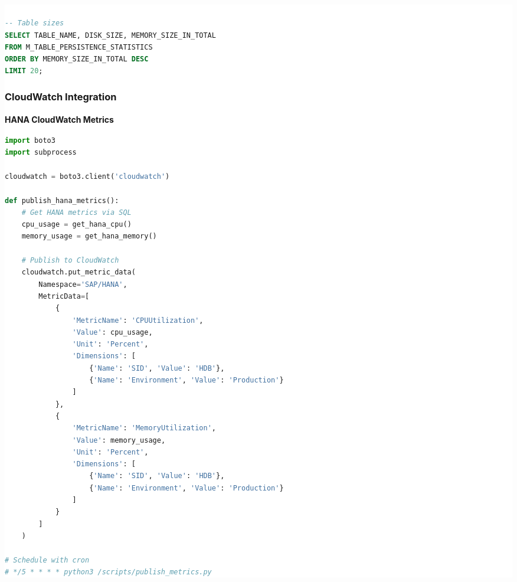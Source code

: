 ```sql

-- Table sizes
SELECT TABLE_NAME, DISK_SIZE, MEMORY_SIZE_IN_TOTAL
FROM M_TABLE_PERSISTENCE_STATISTICS
ORDER BY MEMORY_SIZE_IN_TOTAL DESC
LIMIT 20;
```

### CloudWatch Integration

**HANA CloudWatch Metrics**
```python
import boto3
import subprocess

cloudwatch = boto3.client('cloudwatch')

def publish_hana_metrics():
    # Get HANA metrics via SQL
    cpu_usage = get_hana_cpu()
    memory_usage = get_hana_memory()
    
    # Publish to CloudWatch
    cloudwatch.put_metric_data(
        Namespace='SAP/HANA',
        MetricData=[
            {
                'MetricName': 'CPUUtilization',
                'Value': cpu_usage,
                'Unit': 'Percent',
                'Dimensions': [
                    {'Name': 'SID', 'Value': 'HDB'},
                    {'Name': 'Environment', 'Value': 'Production'}
                ]
            },
            {
                'MetricName': 'MemoryUtilization',
                'Value': memory_usage,
                'Unit': 'Percent',
                'Dimensions': [
                    {'Name': 'SID', 'Value': 'HDB'},
                    {'Name': 'Environment', 'Value': 'Production'}
                ]
            }
        ]
    )

# Schedule with cron
# */5 * * * * python3 /scripts/publish_metrics.py
```
